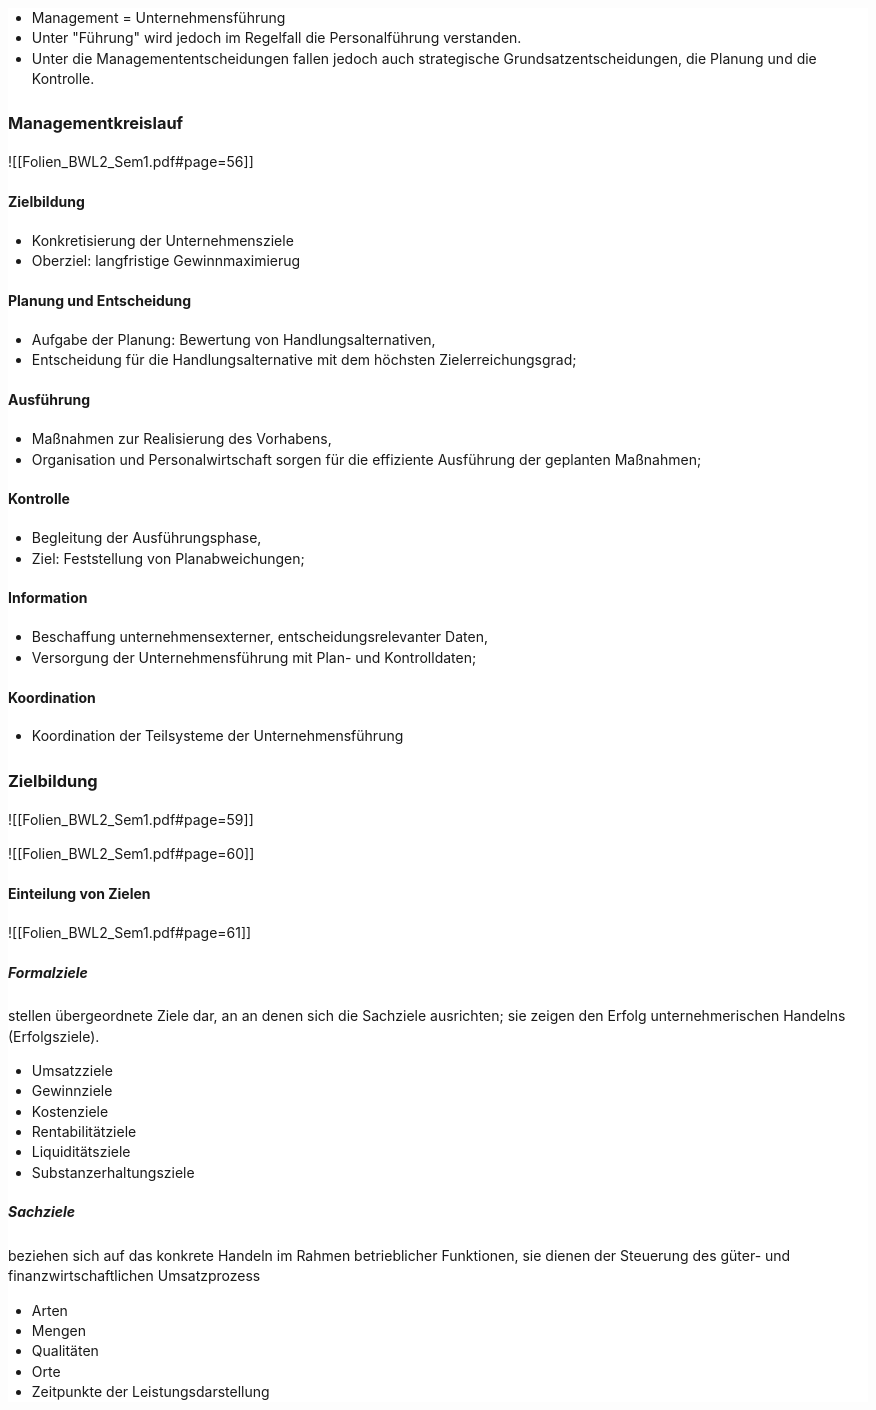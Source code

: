 - Management = Unternehmensführung
- Unter "Führung" wird jedoch im Regelfall die Personalführung verstanden.
- Unter die Managemententscheidungen fallen jedoch auch strategische Grundsatzentscheidungen, die Planung und die Kontrolle.

### Managementkreislauf

![[Folien_BWL2_Sem1.pdf#page=56]]

#### Zielbildung
- Konkretisierung der Unternehmensziele
- Oberziel: langfristige Gewinnmaximierug

#### Planung und Entscheidung
- Aufgabe der Planung: Bewertung von Handlungsalternativen, 
- Entscheidung für die Handlungsalternative mit dem höchsten Zielerreichungsgrad;

#### Ausführung 
- Maßnahmen zur Realisierung des Vorhabens,
- Organisation und Personalwirtschaft sorgen für die effiziente Ausführung der geplanten Maßnahmen;

#### Kontrolle 
- Begleitung der Ausführungsphase, 
- Ziel: Feststellung von Planabweichungen;

#### Information 
- Beschaffung unternehmensexterner, entscheidungsrelevanter Daten, 
- Versorgung der Unternehmensführung mit Plan- und Kontrolldaten;

#### Koordination 
- Koordination der Teilsysteme der Unternehmensführung
### Zielbildung

![[Folien_BWL2_Sem1.pdf#page=59]]

![[Folien_BWL2_Sem1.pdf#page=60]]

#### Einteilung von Zielen

![[Folien_BWL2_Sem1.pdf#page=61]]

##### Formalziele
stellen übergeordnete Ziele dar, an an denen sich die Sachziele ausrichten; sie zeigen den Erfolg unternehmerischen Handelns (Erfolgsziele).
- Umsatzziele
- Gewinnziele
- Kostenziele
- Rentabilitätziele
- Liquiditätsziele
- Substanzerhaltungsziele
##### Sachziele
beziehen sich auf das konkrete Handeln im Rahmen betrieblicher Funktionen, sie dienen der Steuerung des güter- und finanzwirtschaftlichen Umsatzprozess
- Arten
- Mengen
- Qualitäten
- Orte
- Zeitpunkte der Leistungsdarstellung

